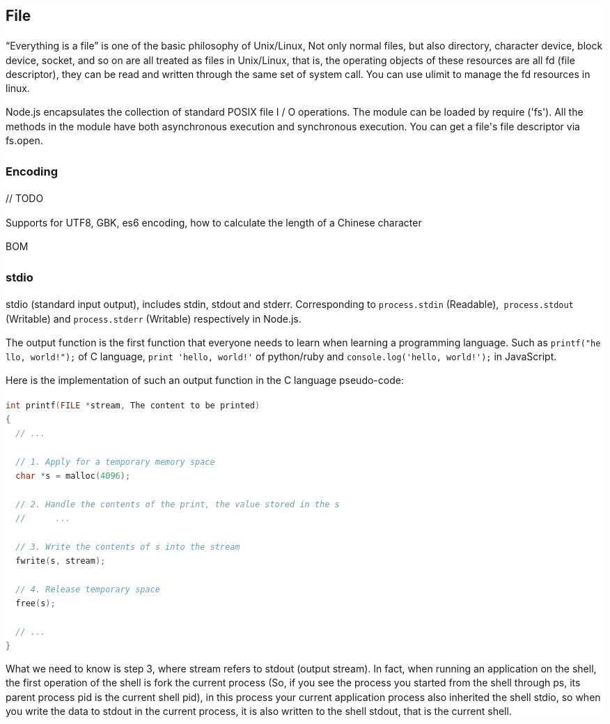 ## File

“Everything is a file” is one of the basic philosophy of Unix/Linux, Not only normal files, but also directory, character device, block device, socket, and so on are all treated as files in Unix/Linux, that is, the operating objects of these resources are all fd (file descriptor), they can be read and written through the same set of system call. You can use ulimit to manage the fd resources in linux.

Node.js encapsulates the collection of standard POSIX file I / O operations. The module can be loaded by require ('fs'). All the methods in the module have both asynchronous execution and synchronous execution. You can get a file's file descriptor via fs.open.

### Encoding

// TODO

Supports for UTF8, GBK, es6 encoding, how to calculate the length of a Chinese character

BOM

### stdio

stdio (standard input output), includes stdin, stdout and stderr. Corresponding to `process.stdin` (Readable),` process.stdout` (Writable) and `process.stderr` (Writable) respectively in Node.js.

The output function is the first function that everyone needs to learn when learning a programming language. Such as `printf("hello, world!");` of C language, `print 'hello, world!'` of python/ruby and `console.log('hello, world!');` in JavaScript.

Here is the implementation of such an output function in the C language pseudo-code:

```c
int printf(FILE *stream, The content to be printed)
{
  // ...

  // 1. Apply for a temporary memory space
  char *s = malloc(4096);

  // 2. Handle the contents of the print, the value stored in the s
  //      ...

  // 3. Write the contents of s into the stream
  fwrite(s, stream);

  // 4. Release temporary space
  free(s);

  // ...
}
```

What we need to know is step 3, where stream refers to stdout (output stream). In fact, when running an application on the shell, the first operation of the shell is fork the current process (So, if you see the process you started from the shell through ps, its parent process pid is the current shell pid), in this process your current application process also inherited the shell stdio, so when you write the data to stdout in the current process, it is also written to the shell stdout, that is the current shell.
